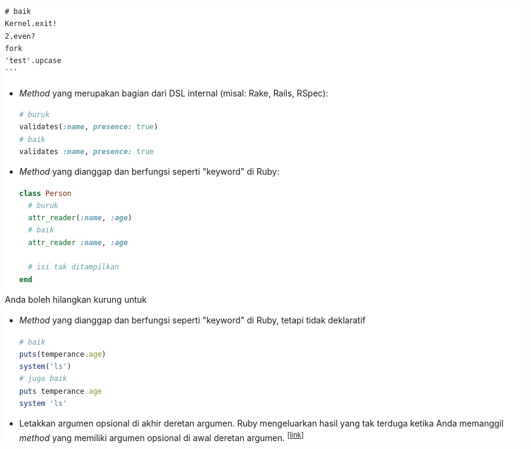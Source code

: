     # baik
    Kernel.exit!
    2.even?
    fork
    'test'.upcase
    ```

  * _Method_ yang merupakan bagian dari DSL internal (misal: Rake, Rails, RSpec):

    ```ruby
    # buruk
    validates(:name, presence: true)
    # baik
    validates :name, presence: true
    ```

  * _Method_ yang dianggap dan berfungsi seperti "keyword" di Ruby:

    ```ruby
    class Person
      # buruk
      attr_reader(:name, :age)
      # baik
      attr_reader :name, :age

      # isi tak ditampilkan
    end
    ```

  Anda boleh hilangkan kurung untuk

  * _Method_ yang dianggap dan berfungsi seperti "keyword" di Ruby, tetapi tidak deklaratif

    ```Ruby
    # baik
    puts(temperance.age)
    system('ls')
    # juga baik
    puts temperance.age
    system 'ls'
    ```
* <a name="optional-arguments"></a>
    Letakkan argumen opsional di akhir deretan argumen.
    Ruby mengeluarkan hasil yang tak terduga ketika Anda memanggil _method_
    yang memiliki argumen opsional di awal deretan argumen.
<sup>[[link](#optional-arguments)]</sup>
